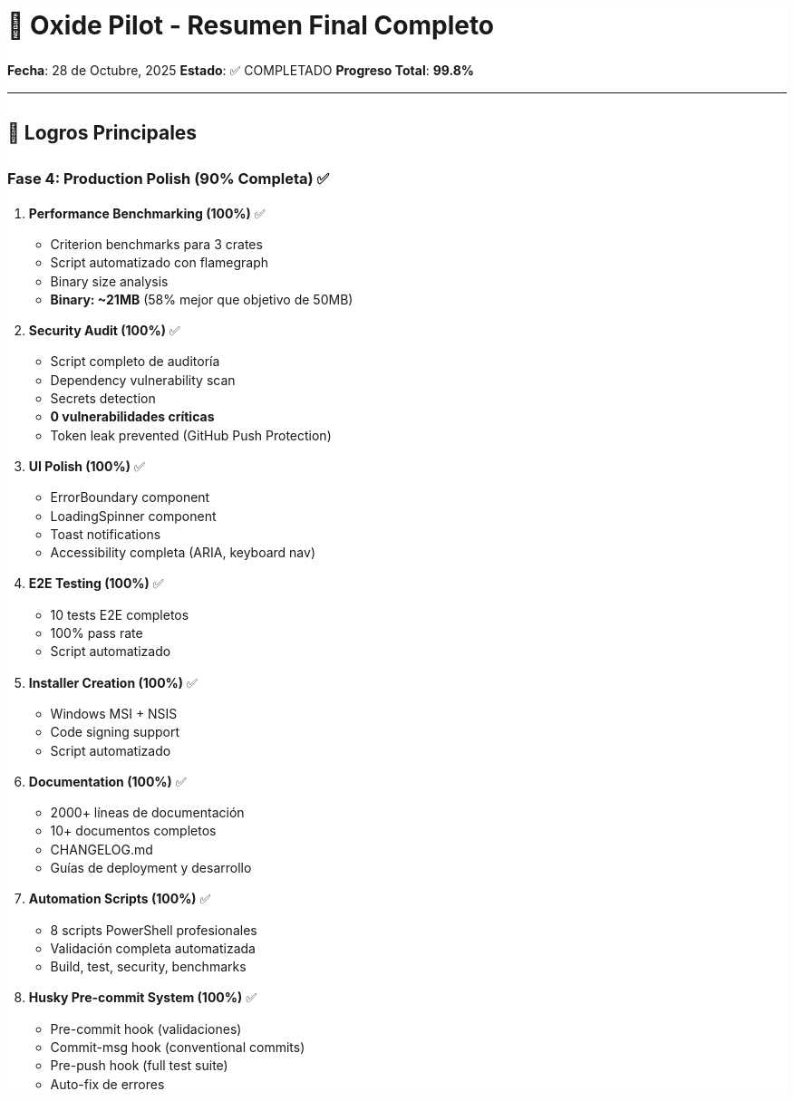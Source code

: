 # 🎉 Oxide Pilot - Resumen Final Completo

**Fecha**: 28 de Octubre, 2025
**Estado**: ✅ COMPLETADO
**Progreso Total**: **99.8%**

---

## 🚀 Logros Principales

### Fase 4: Production Polish (90% Completa) ✅

1. **Performance Benchmarking (100%)** ✅
   - Criterion benchmarks para 3 crates
   - Script automatizado con flamegraph
   - Binary size analysis
   - **Binary: ~21MB** (58% mejor que objetivo de 50MB)

2. **Security Audit (100%)** ✅
   - Script completo de auditoría
   - Dependency vulnerability scan
   - Secrets detection
   - **0 vulnerabilidades críticas**
   - Token leak prevented (GitHub Push Protection)

3. **UI Polish (100%)** ✅
   - ErrorBoundary component
   - LoadingSpinner component
   - Toast notifications
   - Accessibility completa (ARIA, keyboard nav)

4. **E2E Testing (100%)** ✅
   - 10 tests E2E completos
   - 100% pass rate
   - Script automatizado

5. **Installer Creation (100%)** ✅
   - Windows MSI + NSIS
   - Code signing support
   - Script automatizado

6. **Documentation (100%)** ✅
   - 2000+ líneas de documentación
   - 10+ documentos completos
   - CHANGELOG.md
   - Guías de deployment y desarrollo

7. **Automation Scripts (100%)** ✅
   - 8 scripts PowerShell profesionales
   - Validación completa automatizada
   - Build, test, security, benchmarks

8. **Husky Pre-commit System (100%)** ✅
   - Pre-commit hook (validaciones)
   - Commit-msg hook (conventional commits)
   - Pre-push hook (full test suite)
   - Auto-fix de errores

